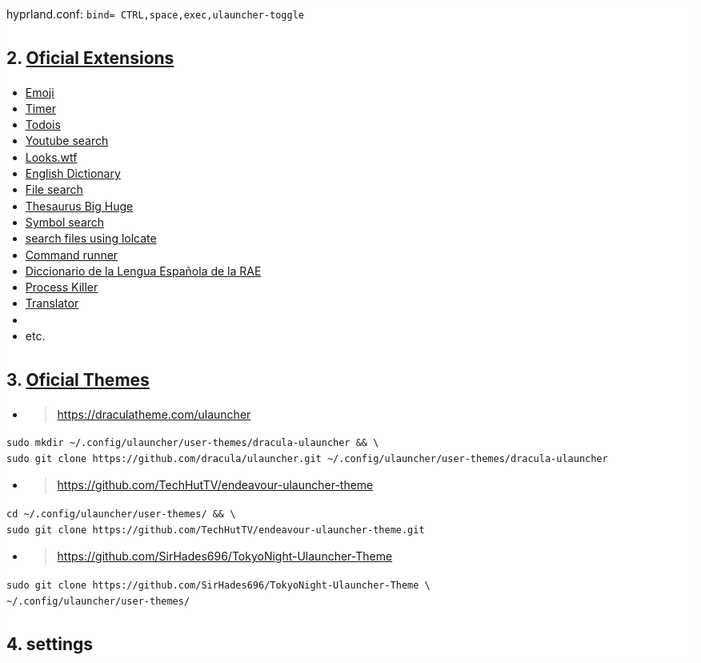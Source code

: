 hyprland.conf: 
`bind= CTRL,space,exec,ulauncher-toggle`

## 2. [Oficial Extensions](https://ext.ulauncher.io/)

- [Emoji](https://ext.ulauncher.io/-/github-ulauncher-ulauncher-emoji)
- [Timer](https://github.com/ulauncher/ulauncher-timer)
- [Todois](https://github.com/cmuench/ulauncher-todoist)
- [Youtube search](https://github.com/NastuzziSamy/ulauncher-youtube-search)
- [Looks.wtf](https://github.com/commarla/ulauncher-looks-wtf)
- [English Dictionary ](https://github.com/mepowerleo10/ulauncher-dict-en)
- [File search](https://github.com/brpaz/ulauncher-file-search)
- [Thesaurus Big Huge](https://github.com/jonathanvisser/ulauncher-thesaurus)
- [Symbol search](https://github.com/rootwork/ulauncher-symbol)
- [search files using lolcate](https://github.com/diggit/ulauncher-lolcate)
- [Command runner](https://github.com/IkorJefocur/ulauncher-commandrunner)
- [Diccionario de la Lengua Española de la RAE](https://github.com/sebastian-correa/ulauncher-rae-dle)
- [Process Killer](https://github.com/Ulauncher/ulauncher-kill)
- [Translator](https://github.com/msaistaken/ulauncher-translator)
- 
- etc.

## 3. [Oficial Themes](https://gist.github.com/gornostal/02a232e6e560da7946c053555ced6cce)

- > https://draculatheme.com/ulauncher
  >

```
sudo mkdir ~/.config/ulauncher/user-themes/dracula-ulauncher && \ 
sudo git clone https://github.com/dracula/ulauncher.git ~/.config/ulauncher/user-themes/dracula-ulauncher
```

- > https://github.com/TechHutTV/endeavour-ulauncher-theme
  >

```
cd ~/.config/ulauncher/user-themes/ && \
sudo git clone https://github.com/TechHutTV/endeavour-ulauncher-theme.git
```

- > https://github.com/SirHades696/TokyoNight-Ulauncher-Theme
  >

```
sudo git clone https://github.com/SirHades696/TokyoNight-Ulauncher-Theme \
~/.config/ulauncher/user-themes/
```

## 4. settings

